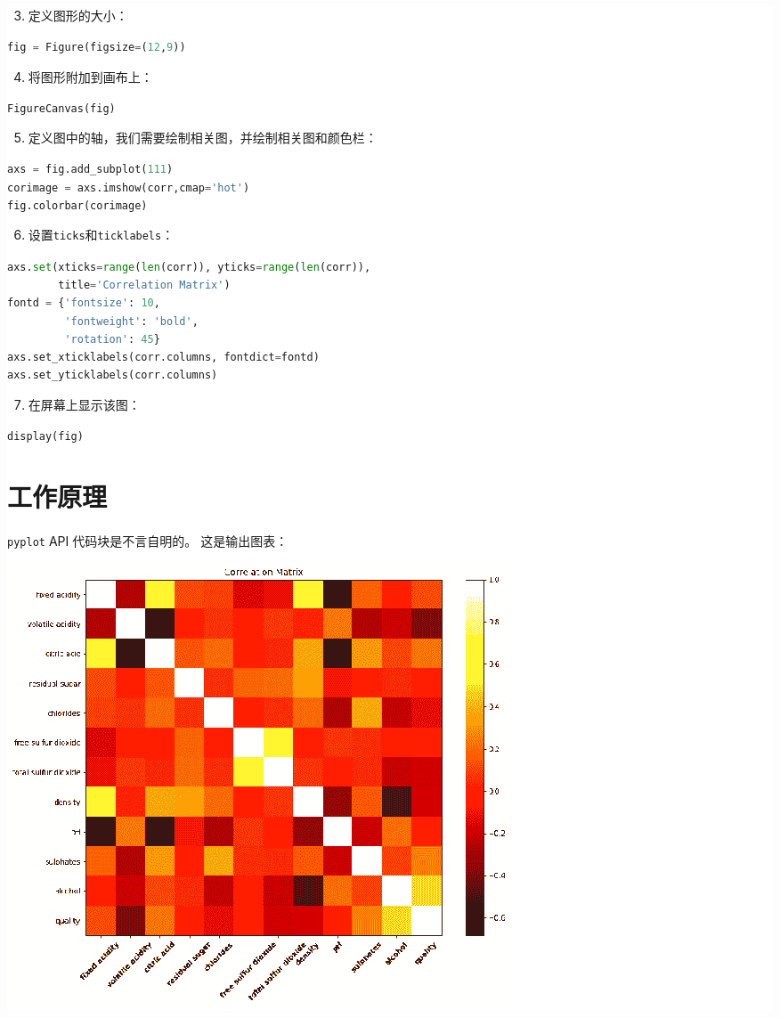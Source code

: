 3.  定义图形的大小：

```py
fig = Figure(figsize=(12,9))
```

4.  将图形附加到画布上：

```py
FigureCanvas(fig)
```

5.  定义图中的轴，我们需要绘制相关图，并绘制相关图和颜色栏：

```py
axs = fig.add_subplot(111)
corimage = axs.imshow(corr,cmap='hot')
fig.colorbar(corimage)
```

6.  设置`ticks`和`ticklabels`：

```py
axs.set(xticks=range(len(corr)), yticks=range(len(corr)), 
        title='Correlation Matrix')
fontd = {'fontsize': 10,
         'fontweight': 'bold',
         'rotation': 45}
axs.set_xticklabels(corr.columns, fontdict=fontd)
axs.set_yticklabels(corr.columns)
```

7.  在屏幕上显示该图：

```py
display(fig)
```

# 工作原理

`pyplot` API 代码块是不言自明的。 这是输出图表：

![](img/b4d58cf0-f7f9-4dc4-8123-531ad3ffe0fd.png)
